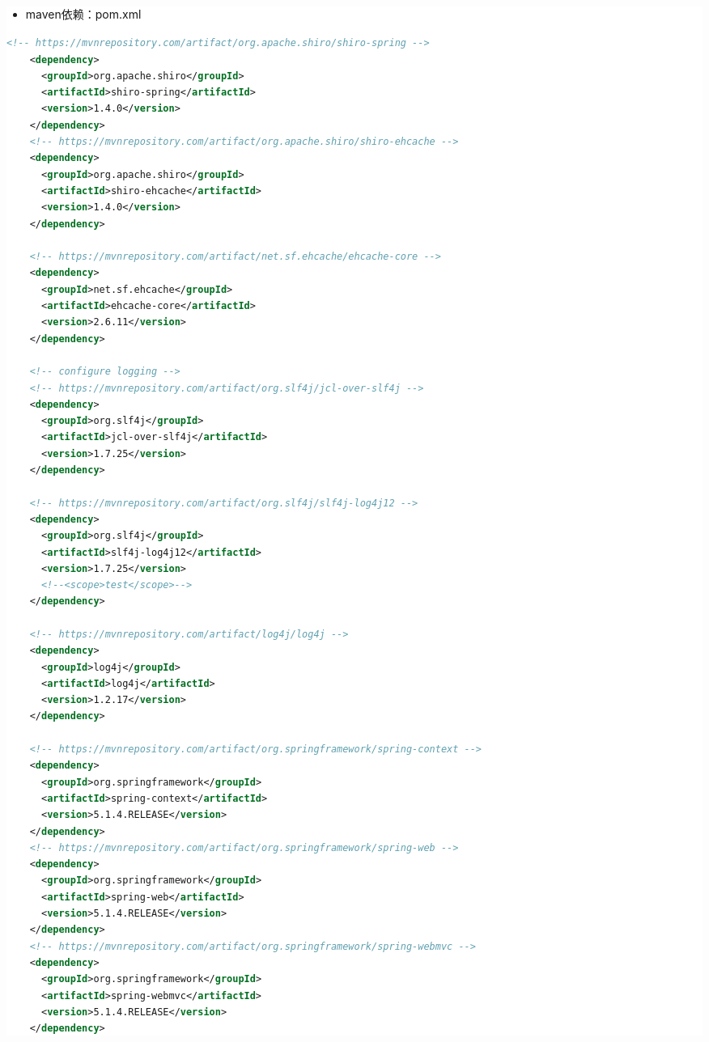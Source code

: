 - maven依赖：pom.xml

```xml
<!-- https://mvnrepository.com/artifact/org.apache.shiro/shiro-spring -->
    <dependency>
      <groupId>org.apache.shiro</groupId>
      <artifactId>shiro-spring</artifactId>
      <version>1.4.0</version>
    </dependency>
    <!-- https://mvnrepository.com/artifact/org.apache.shiro/shiro-ehcache -->
    <dependency>
      <groupId>org.apache.shiro</groupId>
      <artifactId>shiro-ehcache</artifactId>
      <version>1.4.0</version>
    </dependency>

    <!-- https://mvnrepository.com/artifact/net.sf.ehcache/ehcache-core -->
    <dependency>
      <groupId>net.sf.ehcache</groupId>
      <artifactId>ehcache-core</artifactId>
      <version>2.6.11</version>
    </dependency>

    <!-- configure logging -->
    <!-- https://mvnrepository.com/artifact/org.slf4j/jcl-over-slf4j -->
    <dependency>
      <groupId>org.slf4j</groupId>
      <artifactId>jcl-over-slf4j</artifactId>
      <version>1.7.25</version>
    </dependency>

    <!-- https://mvnrepository.com/artifact/org.slf4j/slf4j-log4j12 -->
    <dependency>
      <groupId>org.slf4j</groupId>
      <artifactId>slf4j-log4j12</artifactId>
      <version>1.7.25</version>
      <!--<scope>test</scope>-->
    </dependency>

    <!-- https://mvnrepository.com/artifact/log4j/log4j -->
    <dependency>
      <groupId>log4j</groupId>
      <artifactId>log4j</artifactId>
      <version>1.2.17</version>
    </dependency>

    <!-- https://mvnrepository.com/artifact/org.springframework/spring-context -->
    <dependency>
      <groupId>org.springframework</groupId>
      <artifactId>spring-context</artifactId>
      <version>5.1.4.RELEASE</version>
    </dependency>
    <!-- https://mvnrepository.com/artifact/org.springframework/spring-web -->
    <dependency>
      <groupId>org.springframework</groupId>
      <artifactId>spring-web</artifactId>
      <version>5.1.4.RELEASE</version>
    </dependency>
    <!-- https://mvnrepository.com/artifact/org.springframework/spring-webmvc -->
    <dependency>
      <groupId>org.springframework</groupId>
      <artifactId>spring-webmvc</artifactId>
      <version>5.1.4.RELEASE</version>
    </dependency>
```